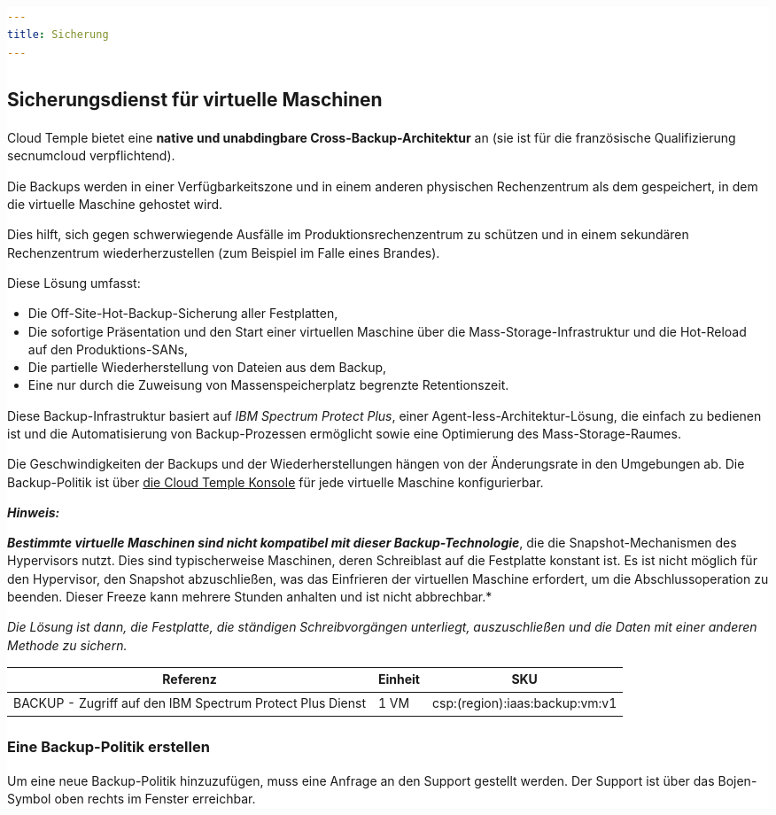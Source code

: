 ```yaml
---
title: Sicherung
---
```


## Sicherungsdienst für virtuelle Maschinen
Cloud Temple bietet eine __native und unabdingbare Cross-Backup-Architektur__ an (sie ist für die französische Qualifizierung secnumcloud verpflichtend).

Die Backups werden in einer Verfügbarkeitszone und in einem anderen physischen Rechenzentrum als dem gespeichert, in dem die virtuelle Maschine gehostet wird.

Dies hilft, sich gegen schwerwiegende Ausfälle im Produktionsrechenzentrum zu schützen und in einem sekundären Rechenzentrum wiederherzustellen (zum Beispiel im Falle eines Brandes).

Diese Lösung umfasst:

- Die Off-Site-Hot-Backup-Sicherung aller Festplatten,
- Die sofortige Präsentation und den Start einer virtuellen Maschine über die Mass-Storage-Infrastruktur und die Hot-Reload auf den Produktions-SANs,
- Die partielle Wiederherstellung von Dateien aus dem Backup,
- Eine nur durch die Zuweisung von Massenspeicherplatz begrenzte Retentionszeit.

Diese Backup-Infrastruktur basiert auf *IBM Spectrum Protect Plus*, einer Agent-less-Architektur-Lösung,
die einfach zu bedienen ist und die Automatisierung von Backup-Prozessen ermöglicht sowie eine Optimierung des Mass-Storage-Raumes.

Die Geschwindigkeiten der Backups und der Wiederherstellungen hängen von der Änderungsrate in den Umgebungen ab.
Die Backup-Politik ist über [die Cloud Temple Konsole](../console/console.md) für jede virtuelle Maschine konfigurierbar.

*__Hinweis:__*

*__Bestimmte virtuelle Maschinen sind nicht kompatibel mit dieser Backup-Technologie__*, die die Snapshot-Mechanismen des Hypervisors nutzt.
Dies sind typischerweise Maschinen, deren Schreiblast auf die Festplatte konstant ist. Es ist nicht möglich für den Hypervisor, den Snapshot abzuschließen,
was das Einfrieren der virtuellen Maschine erfordert, um die Abschlussoperation zu beenden. Dieser Freeze kann mehrere Stunden anhalten und ist nicht abbrechbar.*

*Die Lösung ist dann, die Festplatte, die ständigen Schreibvorgängen unterliegt, auszuschließen und die Daten mit einer anderen Methode zu sichern.* 

| Referenz                                                 | Einheit | SKU                            |
| -------------------------------------------------------  | ------- | ------------------------------ |
| BACKUP - Zugriff auf den IBM Spectrum Protect Plus Dienst | 1 VM    | csp:(region):iaas:backup:vm:v1 |

### Eine Backup-Politik erstellen
Um eine neue Backup-Politik hinzuzufügen, muss eine Anfrage an den Support gestellt werden. Der Support ist über das Bojen-Symbol oben rechts im Fenster erreichbar.
